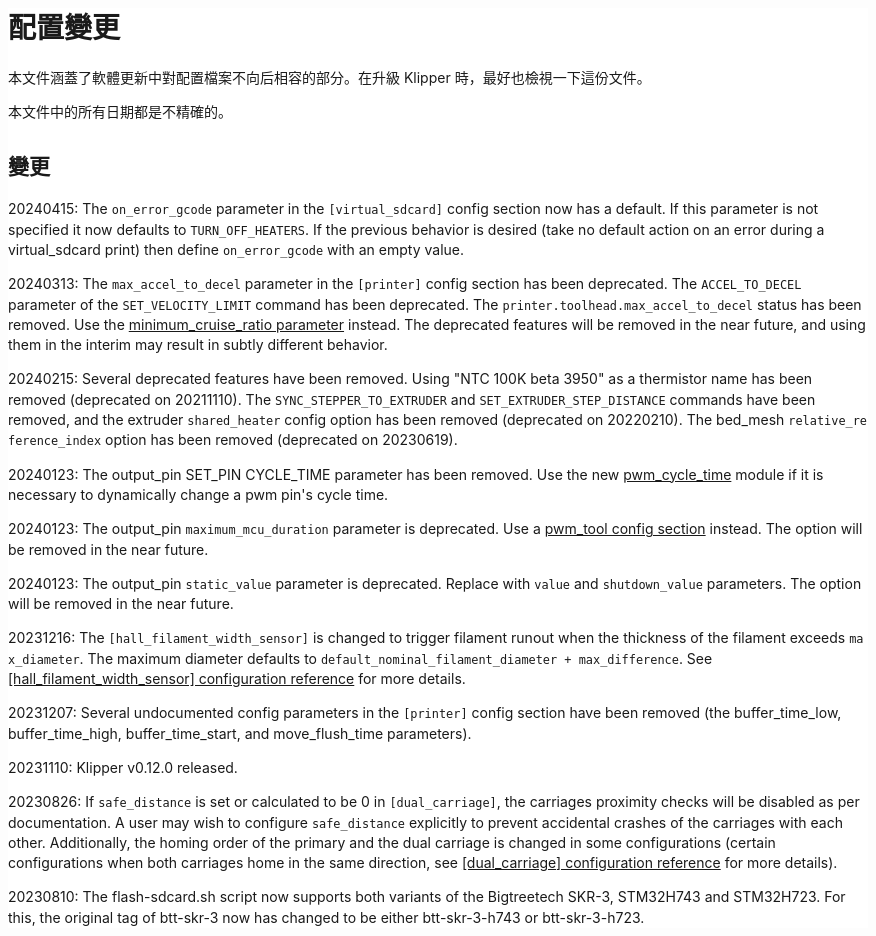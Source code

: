 # 配置變更

本文件涵蓋了軟體更新中對配置檔案不向后相容的部分。在升級 Klipper 時，最好也檢視一下這份文件。

本文件中的所有日期都是不精確的。

## 變更

20240415: The `on_error_gcode` parameter in the `[virtual_sdcard]` config section now has a default. If this parameter is not specified it now defaults to `TURN_OFF_HEATERS`. If the previous behavior is desired (take no default action on an error during a virtual_sdcard print) then define `on_error_gcode` with an empty value.

20240313: The `max_accel_to_decel` parameter in the `[printer]` config section has been deprecated. The `ACCEL_TO_DECEL` parameter of the `SET_VELOCITY_LIMIT` command has been deprecated. The `printer.toolhead.max_accel_to_decel` status has been removed. Use the [minimum_cruise_ratio parameter](./Config_Reference.md#printer) instead. The deprecated features will be removed in the near future, and using them in the interim may result in subtly different behavior.

20240215: Several deprecated features have been removed. Using "NTC 100K beta 3950" as a thermistor name has been removed (deprecated on 20211110). The `SYNC_STEPPER_TO_EXTRUDER` and `SET_EXTRUDER_STEP_DISTANCE` commands have been removed, and the extruder `shared_heater` config option has been removed (deprecated on 20220210). The bed_mesh `relative_reference_index` option has been removed (deprecated on 20230619).

20240123: The output_pin SET_PIN CYCLE_TIME parameter has been removed. Use the new [pwm_cycle_time](Config_Reference.md#pwm_cycle_time) module if it is necessary to dynamically change a pwm pin's cycle time.

20240123: The output_pin `maximum_mcu_duration` parameter is deprecated. Use a [pwm_tool config section](Config_Reference.md#pwm_tool) instead. The option will be removed in the near future.

20240123: The output_pin `static_value` parameter is deprecated. Replace with `value` and `shutdown_value` parameters. The option will be removed in the near future.

20231216: The `[hall_filament_width_sensor]` is changed to trigger filament runout when the thickness of the filament exceeds `max_diameter`. The maximum diameter defaults to `default_nominal_filament_diameter + max_difference`. See [[hall_filament_width_sensor] configuration
reference](./Config_Reference.md#hall_filament_width_sensor) for more details.

20231207: Several undocumented config parameters in the `[printer]` config section have been removed (the buffer_time_low, buffer_time_high, buffer_time_start, and move_flush_time parameters).

20231110: Klipper v0.12.0 released.

20230826: If `safe_distance` is set or calculated to be 0 in `[dual_carriage]`, the carriages proximity checks will be disabled as per documentation. A user may wish to configure `safe_distance` explicitly to prevent accidental crashes of the carriages with each other. Additionally, the homing order of the primary and the dual carriage is changed in some configurations (certain configurations when both carriages home in the same direction, see [[dual_carriage] configuration reference](./Config_Reference.md#dual_carriage) for more details).

20230810: The flash-sdcard.sh script now supports both variants of the Bigtreetech SKR-3, STM32H743 and STM32H723. For this, the original tag of btt-skr-3 now has changed to be either btt-skr-3-h743 or btt-skr-3-h723.
